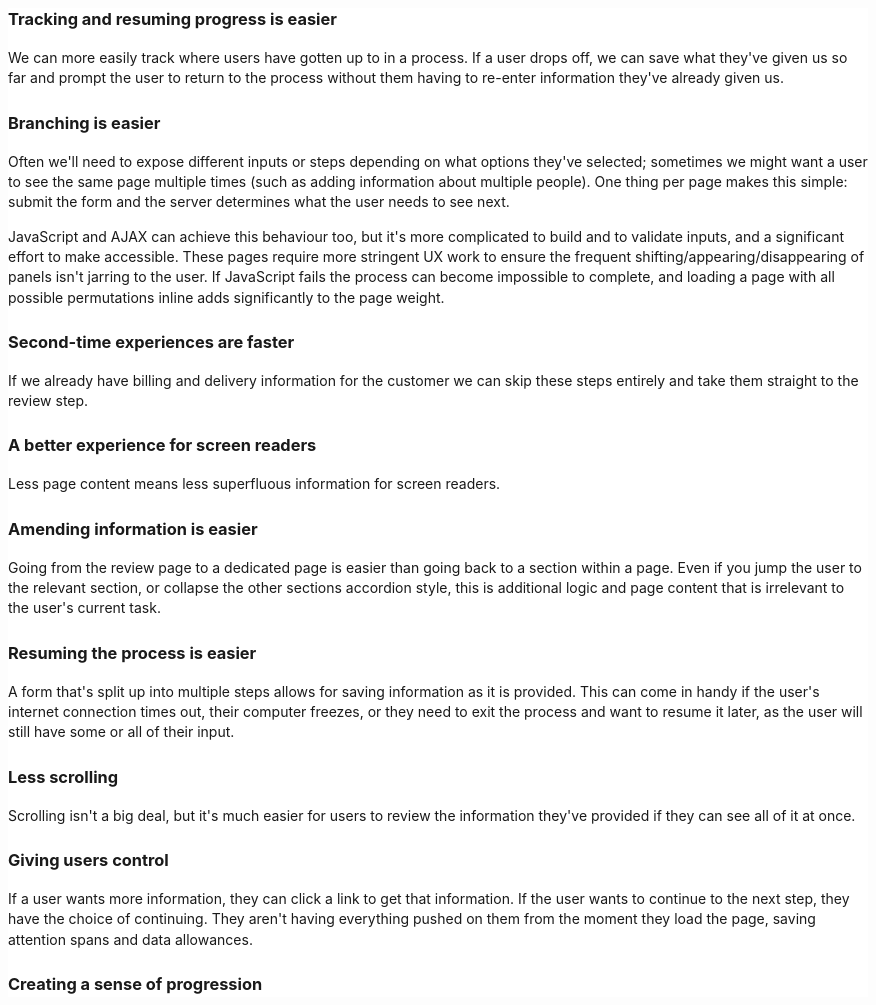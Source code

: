 ### Tracking and resuming progress is easier

We can more easily track where users have gotten up to in a process. If a user drops off, we can save what they've given us so far and prompt the user to return to the process without them having to re-enter information they've already given us. 

### Branching is easier

Often we'll need to expose different inputs or steps depending on what options they've selected; sometimes we might want a user to see the same page multiple times (such as adding information about multiple people). One thing per page makes this simple: submit the form and the server determines what the user needs to see next. 

JavaScript and AJAX can achieve this behaviour too, but it's more complicated to build and to validate inputs, and a significant effort to make accessible. These pages require more stringent UX work to ensure the frequent shifting/appearing/disappearing of panels isn't jarring to the user. If JavaScript fails the process can become impossible to complete, and loading a page with all possible permutations inline adds significantly to the page weight. 

### Second-time experiences are faster

If we already have billing and delivery information for the customer we can skip these steps entirely and take them straight to the review step. 

### A better experience for screen readers

Less page content means less superfluous information for screen readers. 

### Amending information is easier

Going from the review page to a dedicated page is easier than going back to a section within a page. Even if you jump the user to the relevant section, or collapse the other sections accordion style, this is additional logic and page content that is irrelevant to the user's current task. 

### Resuming the process is easier

A form that's split up into multiple steps allows for saving information as it is provided. This can come in handy if the user's internet connection times out, their computer freezes, or they need to exit the process and want to resume it later, as the user will still have some or all of their input.

### Less scrolling 

Scrolling isn't a big deal, but it's much easier for users to review the information they've provided if they can see all of it at once. 

### Giving users control

If a user wants more information, they can click a link to get that information. If the user wants to continue to the next step, they have the choice of continuing. They aren't having everything pushed on them from the moment they load the page, saving attention spans and data allowances.

### Creating a sense of progression
